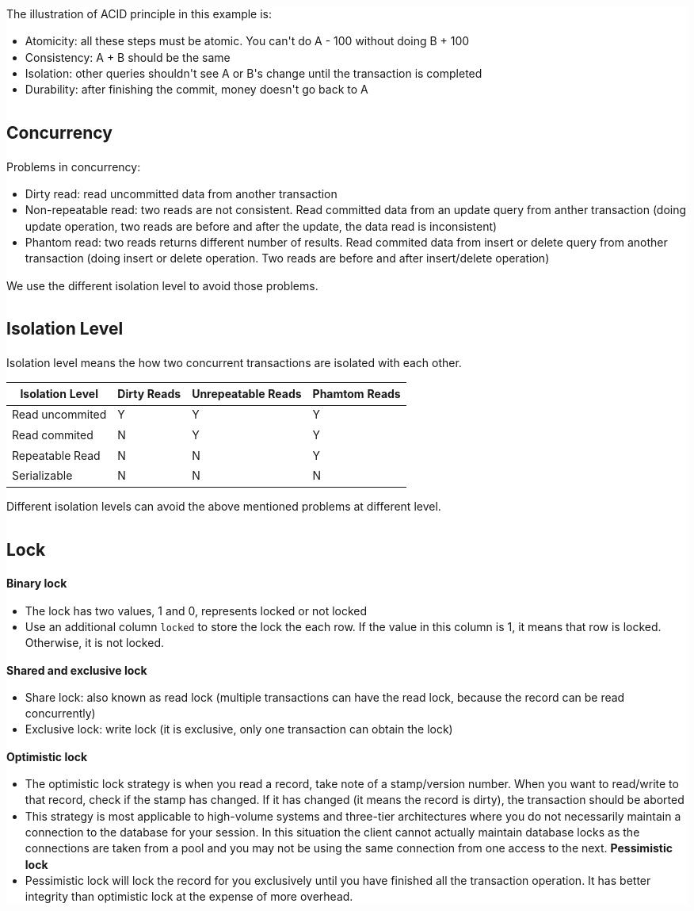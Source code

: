 The illustration of ACID principle in this example is:
- Atomicity: all these steps must be atomic. You can't do A - 100 without doing B + 100
- Consistency: A + B should be the same
- Isolation: other queries shouldn't see A or B's change until the transaction is completed
- Durability: after finishing the commit, money doesn't go back to A

## Concurrency
Problems in concurrency:
- Dirty read: read uncommitted data from another transaction
- Non-repeatable read: two reads are not consistent. Read committed data from an update query from anther transaction (doing update operation, two reads are before and after the update, the data read is inconsistent)
- Phantom read: two reads returns different number of results. Read commited data from insert or delete query from another transaction (doing insert or delete operation. Two reads are before and after insert/delete operation)

We use the different isolation level to avoid those problems.

## Isolation Level
Isolation level means the how two concurrent transactions are isolated with each other.

|Isolation Level|Dirty Reads|Unrepeatable Reads|Phamtom Reads|
|---|---|---|---|
|Read uncommited|Y|Y|Y|
|Read commited|N|Y|Y|
|Repeatable Read|N|N|Y|
|Serializable|N|N|N|

Different isolation levels can avoid the above mentioned problems at different level.

## Lock
**Binary lock**
- The lock has two values, 1 and 0, represents locked or not locked
- Use an additional column `locked` to store the lock the each row. If the value in this column is 1, it means that row is locked. Otherwise, it is not locked.

**Shared and exclusive lock**
- Share lock: also known as read lock (multiple transactions can have the read lock, because the record can be read concurrently)
- Exclusive lock: write lock (it is exclusive, only one transaction can obtain the lock)

**Optimistic lock**
- The optimistic lock strategy is when you read a record, take note of a stamp/version number. When you want to read/write to that record, check if the stamp has changed. If it has changed (it means the record is dirty), the transaction should be aborted
- This strategy is most applicable to high-volume systems and three-tier architectures where you do not necessarily maintain a connection to the database for your session. In this situation the client cannot actually maintain database locks as the connections are taken from a pool and you may not be using the same connection from one access to the next.
**Pessimistic lock**
- Pessimistic lock will lock the record for you exclusively until you have finished all the transaction operation. It has better integrity than optimistic lock at the expense of more overhead.
